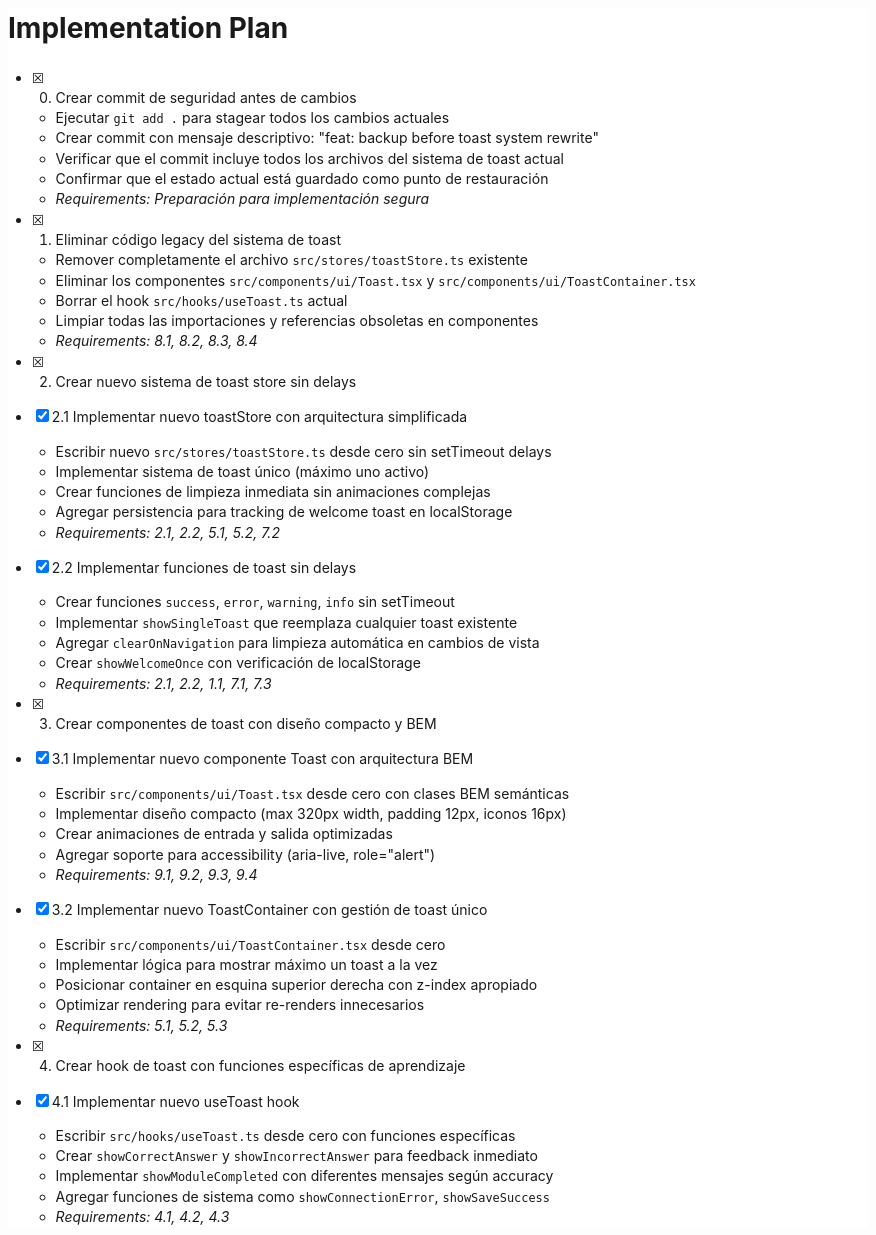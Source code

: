 # Implementation Plan

- [x] 0. Crear commit de seguridad antes de cambios
  - Ejecutar `git add .` para stagear todos los cambios actuales
  - Crear commit con mensaje descriptivo: "feat: backup before toast system rewrite"
  - Verificar que el commit incluye todos los archivos del sistema de toast actual
  - Confirmar que el estado actual está guardado como punto de restauración
  - _Requirements: Preparación para implementación segura_

- [x] 1. Eliminar código legacy del sistema de toast
  - Remover completamente el archivo `src/stores/toastStore.ts` existente
  - Eliminar los componentes `src/components/ui/Toast.tsx` y `src/components/ui/ToastContainer.tsx`
  - Borrar el hook `src/hooks/useToast.ts` actual
  - Limpiar todas las importaciones y referencias obsoletas en componentes
  - _Requirements: 8.1, 8.2, 8.3, 8.4_

- [x] 2. Crear nuevo sistema de toast store sin delays
- [x] 2.1 Implementar nuevo toastStore con arquitectura simplificada
  - Escribir nuevo `src/stores/toastStore.ts` desde cero sin setTimeout delays
  - Implementar sistema de toast único (máximo uno activo)
  - Crear funciones de limpieza inmediata sin animaciones complejas
  - Agregar persistencia para tracking de welcome toast en localStorage
  - _Requirements: 2.1, 2.2, 5.1, 5.2, 7.2_

- [x] 2.2 Implementar funciones de toast sin delays
  - Crear funciones `success`, `error`, `warning`, `info` sin setTimeout
  - Implementar `showSingleToast` que reemplaza cualquier toast existente
  - Agregar `clearOnNavigation` para limpieza automática en cambios de vista
  - Crear `showWelcomeOnce` con verificación de localStorage
  - _Requirements: 2.1, 2.2, 1.1, 7.1, 7.3_

- [x] 3. Crear componentes de toast con diseño compacto y BEM
- [x] 3.1 Implementar nuevo componente Toast con arquitectura BEM
  - Escribir `src/components/ui/Toast.tsx` desde cero con clases BEM semánticas
  - Implementar diseño compacto (max 320px width, padding 12px, iconos 16px)
  - Crear animaciones de entrada y salida optimizadas
  - Agregar soporte para accessibility (aria-live, role="alert")
  - _Requirements: 9.1, 9.2, 9.3, 9.4_

- [x] 3.2 Implementar nuevo ToastContainer con gestión de toast único
  - Escribir `src/components/ui/ToastContainer.tsx` desde cero
  - Implementar lógica para mostrar máximo un toast a la vez
  - Posicionar container en esquina superior derecha con z-index apropiado
  - Optimizar rendering para evitar re-renders innecesarios
  - _Requirements: 5.1, 5.2, 5.3_

- [x] 4. Crear hook de toast con funciones específicas de aprendizaje
- [x] 4.1 Implementar nuevo useToast hook
  - Escribir `src/hooks/useToast.ts` desde cero con funciones específicas
  - Crear `showCorrectAnswer` y `showIncorrectAnswer` para feedback inmediato
  - Implementar `showModuleCompleted` con diferentes mensajes según accuracy
  - Agregar funciones de sistema como `showConnectionError`, `showSaveSuccess`
  - _Requirements: 4.1, 4.2, 4.3_
